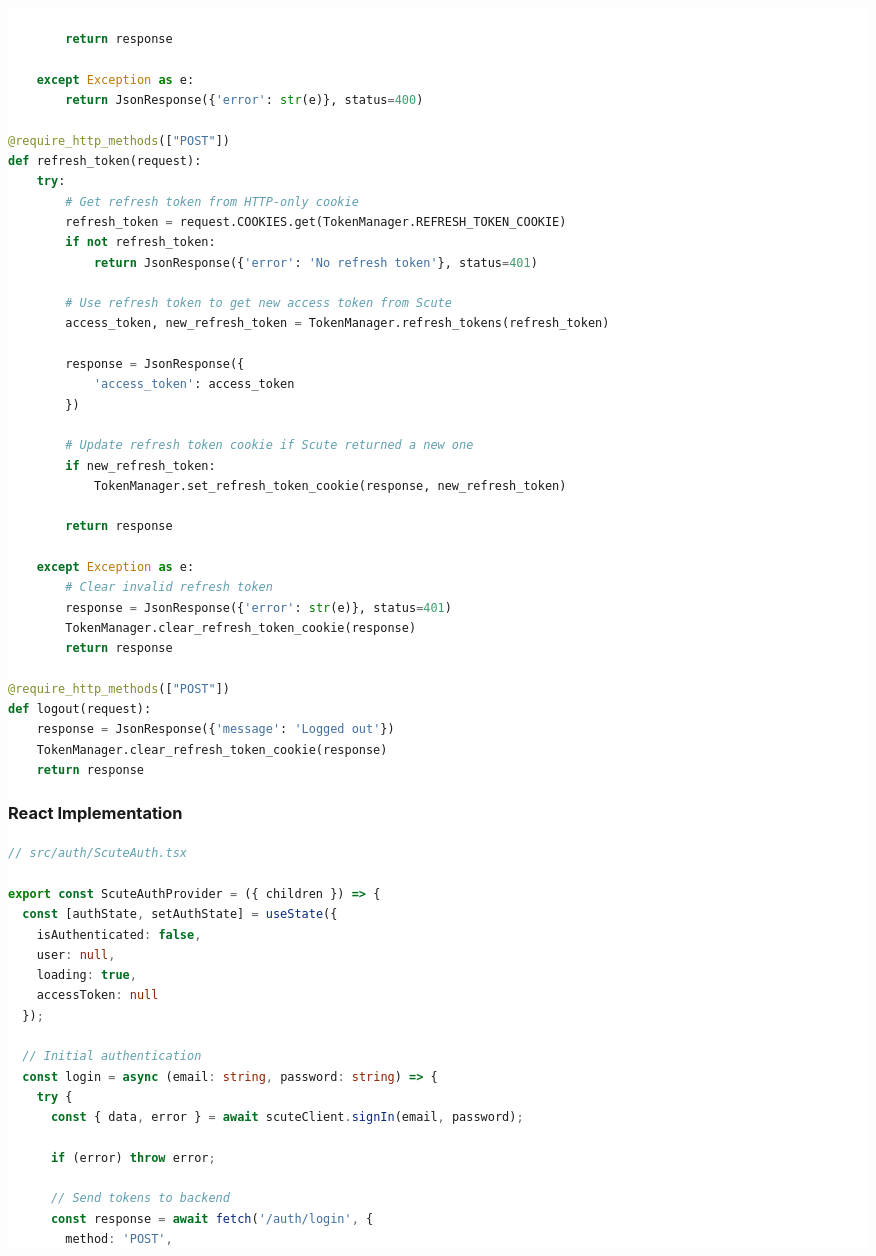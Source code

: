 ```python
        
        return response
        
    except Exception as e:
        return JsonResponse({'error': str(e)}, status=400)

@require_http_methods(["POST"])
def refresh_token(request):
    try:
        # Get refresh token from HTTP-only cookie
        refresh_token = request.COOKIES.get(TokenManager.REFRESH_TOKEN_COOKIE)
        if not refresh_token:
            return JsonResponse({'error': 'No refresh token'}, status=401)
            
        # Use refresh token to get new access token from Scute
        access_token, new_refresh_token = TokenManager.refresh_tokens(refresh_token)
        
        response = JsonResponse({
            'access_token': access_token
        })
        
        # Update refresh token cookie if Scute returned a new one
        if new_refresh_token:
            TokenManager.set_refresh_token_cookie(response, new_refresh_token)
            
        return response
        
    except Exception as e:
        # Clear invalid refresh token
        response = JsonResponse({'error': str(e)}, status=401)
        TokenManager.clear_refresh_token_cookie(response)
        return response

@require_http_methods(["POST"])
def logout(request):
    response = JsonResponse({'message': 'Logged out'})
    TokenManager.clear_refresh_token_cookie(response)
    return response
```

### React Implementation

```typescript
// src/auth/ScuteAuth.tsx

export const ScuteAuthProvider = ({ children }) => {
  const [authState, setAuthState] = useState({
    isAuthenticated: false,
    user: null,
    loading: true,
    accessToken: null
  });

  // Initial authentication
  const login = async (email: string, password: string) => {
    try {
      const { data, error } = await scuteClient.signIn(email, password);
      
      if (error) throw error;

      // Send tokens to backend
      const response = await fetch('/auth/login', {
        method: 'POST',
```